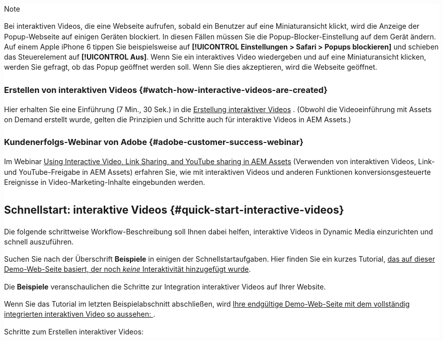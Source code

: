



>[!NOTE]
>
>Bei interaktiven Videos, die eine Webseite aufrufen, sobald ein Benutzer auf eine Miniaturansicht klickt, wird die Anzeige der Popup-Webseite auf einigen Geräten blockiert. In diesen Fällen müssen Sie die Popup-Blocker-Einstellung auf dem Gerät ändern. Auf einem Apple iPhone 6 tippen Sie beispielsweise auf **[!UICONTROL Einstellungen > Safari > Popups blockieren]** und schieben das Steuerelement auf **[!UICONTROL Aus]**. Wenn Sie ein interaktives Video wiedergeben und auf eine Miniaturansicht klicken, werden Sie gefragt, ob das Popup geöffnet werden soll. Wenn Sie dies akzeptieren, wird die Webseite geöffnet.

### Erstellen von interaktiven Videos   {#watch-how-interactive-videos-are-created}

Hier erhalten Sie eine Einführung (7 Min., 30 Sek.) in die [Erstellung interaktiver Videos](https://s7d5.scene7.com/s7viewers/html5/VideoViewer.html?videoserverurl=https://s7d5.scene7.com/is/content/&amp;emailurl=https://s7d5.scene7.com/s7/emailFriend&amp;serverUrl=https://s7d5.scene7.com/is/image/&amp;config=Scene7SharedAssets/Universal_HTML5_Video_social&amp;contenturl=https://s7d5.scene7.com/skins/&amp;asset=S7tutorials/InteractiveVideo) [](https://outv.omniture.com?v=s4NHQ2dzqd7hIqWjeG2sIdyNWsTWyupA).
(Obwohl die Videoeinführung mit Assets on Demand erstellt wurde, gelten die Prinzipien und Schritte auch für interaktive Videos in AEM Assets.)

### Kundenerfolgs-Webinar von Adobe {#adobe-customer-success-webinar}

Im Webinar [Using Interactive Video, Link Sharing, and YouTube sharing in AEM Assets](https://adobecustomersuccess.adobeconnect.com/p1yxzdo4aec/) (Verwenden von interaktiven Videos, Link- und YouTube-Freigabe in AEM Assets) erfahren Sie, wie mit interaktiven Videos und anderen Funktionen konversionsgesteuerte Ereignisse in Video-Marketing-Inhalte eingebunden werden.

## Schnellstart: interaktive Videos {#quick-start-interactive-videos}

Die folgende schrittweise Workflow-Beschreibung soll Ihnen dabei helfen, interaktive Videos in Dynamic Media einzurichten und schnell auszuführen.

Suchen Sie nach der Überschrift **Beispiele** in einigen der Schnellstartaufgaben. Hier finden Sie ein kurzes Tutorial, [das auf dieser Demo-Web-Seite basiert, der noch *keine* Interaktivität hinzugefügt wurde](https://marketing.adobe.com/resources/help/de_DE/dm/shoppable-video/john-lewis/landing-0.html).

Die **Beispiele** veranschaulichen die Schritte zur Integration interaktiver Videos auf Ihrer Website.

Wenn Sie das Tutorial im letzten Beispielabschnitt abschließen, wird [Ihre endgültige Demo-Web-Seite mit dem vollständig integrierten interaktiven Video so aussehen: ](https://marketing.adobe.com/resources/help/de_DE/dm/shoppable-video/john-lewis/landing-3.html). 



Schritte zum Erstellen interaktiver Videos:
